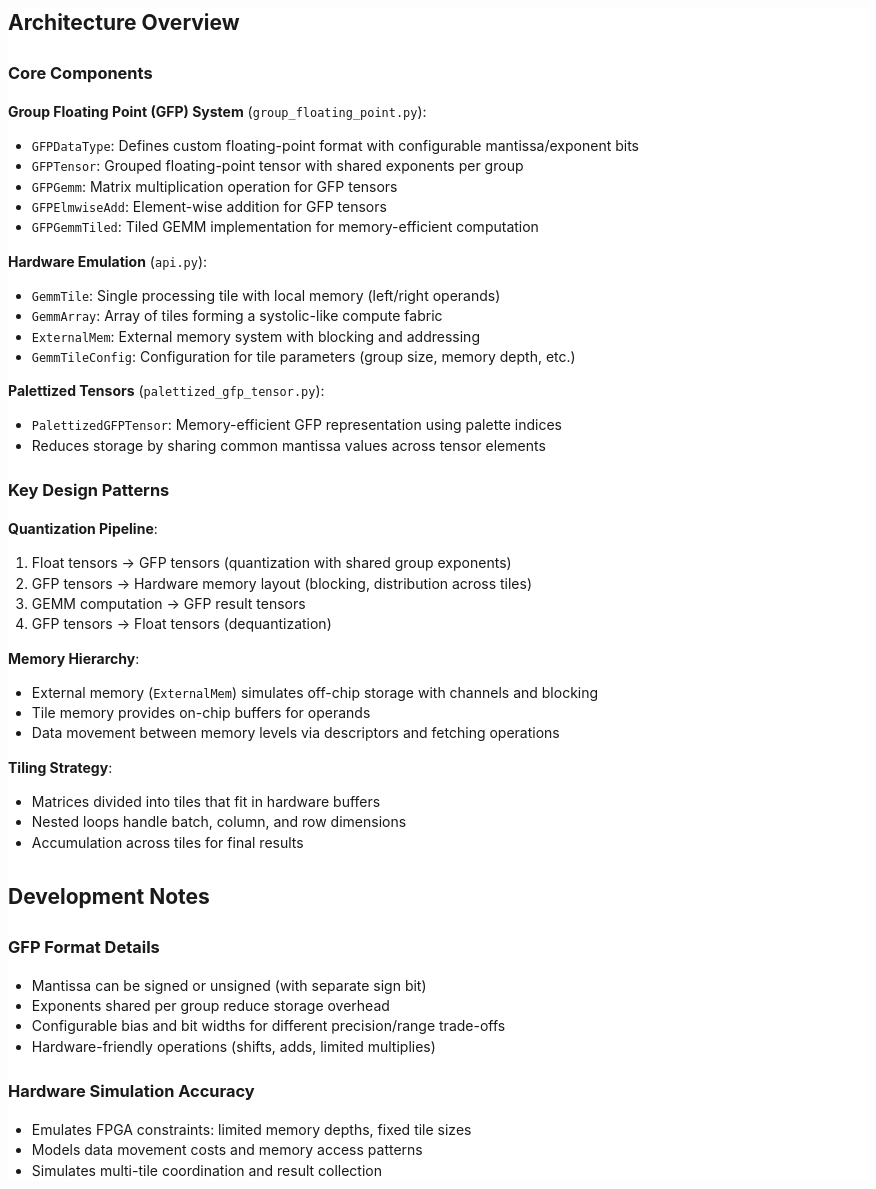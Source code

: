 ## Architecture Overview

### Core Components

**Group Floating Point (GFP) System** (`group_floating_point.py`):
- `GFPDataType`: Defines custom floating-point format with configurable mantissa/exponent bits
- `GFPTensor`: Grouped floating-point tensor with shared exponents per group
- `GFPGemm`: Matrix multiplication operation for GFP tensors
- `GFPElmwiseAdd`: Element-wise addition for GFP tensors
- `GFPGemmTiled`: Tiled GEMM implementation for memory-efficient computation

**Hardware Emulation** (`api.py`):
- `GemmTile`: Single processing tile with local memory (left/right operands)
- `GemmArray`: Array of tiles forming a systolic-like compute fabric
- `ExternalMem`: External memory system with blocking and addressing
- `GemmTileConfig`: Configuration for tile parameters (group size, memory depth, etc.)

**Palettized Tensors** (`palettized_gfp_tensor.py`):
- `PalettizedGFPTensor`: Memory-efficient GFP representation using palette indices
- Reduces storage by sharing common mantissa values across tensor elements

### Key Design Patterns

**Quantization Pipeline**:
1. Float tensors → GFP tensors (quantization with shared group exponents)
2. GFP tensors → Hardware memory layout (blocking, distribution across tiles)
3. GEMM computation → GFP result tensors
4. GFP tensors → Float tensors (dequantization)

**Memory Hierarchy**:
- External memory (`ExternalMem`) simulates off-chip storage with channels and blocking
- Tile memory provides on-chip buffers for operands
- Data movement between memory levels via descriptors and fetching operations

**Tiling Strategy**:
- Matrices divided into tiles that fit in hardware buffers
- Nested loops handle batch, column, and row dimensions
- Accumulation across tiles for final results

## Development Notes

### GFP Format Details
- Mantissa can be signed or unsigned (with separate sign bit)
- Exponents shared per group reduce storage overhead
- Configurable bias and bit widths for different precision/range trade-offs
- Hardware-friendly operations (shifts, adds, limited multiplies)

### Hardware Simulation Accuracy
- Emulates FPGA constraints: limited memory depths, fixed tile sizes
- Models data movement costs and memory access patterns
- Simulates multi-tile coordination and result collection
